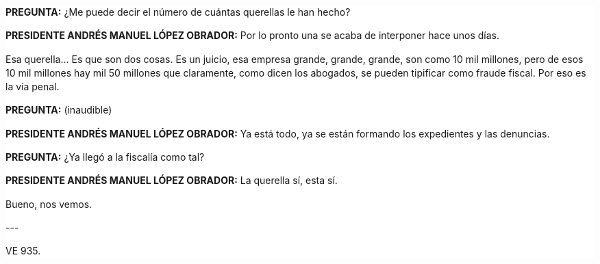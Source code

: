 **PREGUNTA:** ¿Me puede decir el número de cuántas querellas le han hecho?

**PRESIDENTE ANDRÉS MANUEL LÓPEZ OBRADOR:** Por lo pronto una se acaba de
interponer hace unos días.

Esa querella… Es que son dos cosas. Es un juicio, esa empresa grande, grande,
grande, son como 10 mil millones, pero de esos 10 mil millones hay mil 50
millones que claramente, como dicen los abogados, se pueden tipificar como
fraude fiscal. Por eso es la vía penal.

**PREGUNTA:** (inaudible)

**PRESIDENTE ANDRÉS MANUEL LÓPEZ OBRADOR:** Ya está todo, ya se están formando
los expedientes y las denuncias.

**PREGUNTA:** ¿Ya llegó a la fiscalía como tal?

**PRESIDENTE ANDRÉS MANUEL LÓPEZ OBRADOR:** La querella sí, esta sí.

Bueno, nos vemos.

\---

VE 935.

